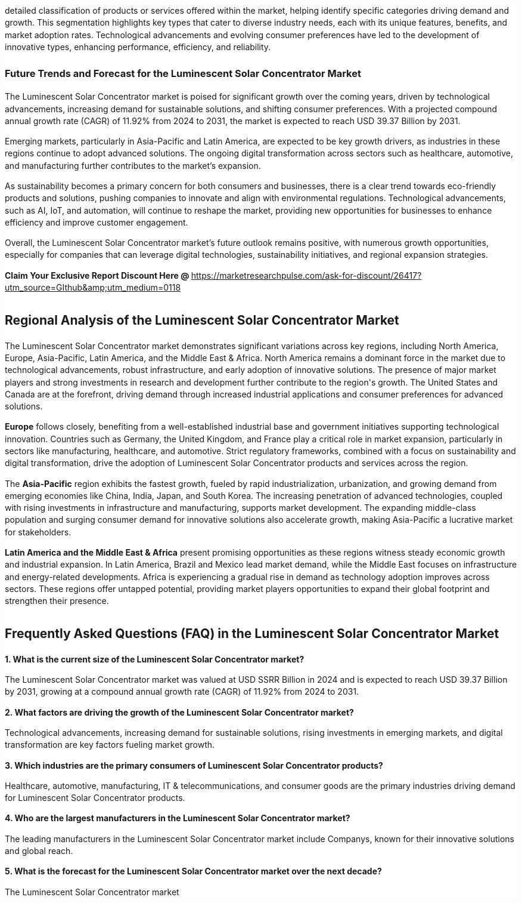 detailed classification of products or services offered within the market, helping identify specific categories driving demand and growth. This segmentation highlights key types that cater to diverse industry needs, each with its unique features, benefits, and market adoption rates. Technological advancements and evolving consumer preferences have led to the development of innovative types, enhancing performance, efficiency, and reliability.</p><h3>Future Trends and Forecast for the Luminescent Solar Concentrator Market</h3><p>The Luminescent Solar Concentrator market is poised for significant growth over the coming years, driven by technological advancements, increasing demand for sustainable solutions, and shifting consumer preferences. With a projected compound annual growth rate (CAGR) of 11.92% from 2024 to 2031, the market is expected to reach USD 39.37 Billion by 2031.</p><p>Emerging markets, particularly in Asia-Pacific and Latin America, are expected to be key growth drivers, as industries in these regions continue to adopt advanced solutions. The ongoing digital transformation across sectors such as healthcare, automotive, and manufacturing further contributes to the market&rsquo;s expansion.</p><p>As sustainability becomes a primary concern for both consumers and businesses, there is a clear trend towards eco-friendly products and solutions, pushing companies to innovate and align with environmental regulations. Technological advancements, such as AI, IoT, and automation, will continue to reshape the market, providing new opportunities for businesses to enhance efficiency and improve customer engagement.</p><p>Overall, the Luminescent Solar Concentrator market&rsquo;s future outlook remains positive, with numerous growth opportunities, especially for companies that can leverage digital technologies, sustainability initiatives, and regional expansion strategies.</p><p><strong>Claim Your Exclusive Report Discount Here @ </strong><a href="https://marketresearchpulse.com/ask-for-discount/26417?utm_source=GIthub&amp;utm_medium=0118">https://marketresearchpulse.com/ask-for-discount/26417?utm_source=GIthub&amp;utm_medium=0118</a></p><h2><strong>Regional Analysis of the Luminescent Solar Concentrator Market</strong></h2><p>The Luminescent Solar Concentrator market demonstrates significant variations across key regions, including North America, Europe, Asia-Pacific, Latin America, and the Middle East &amp; Africa. North America remains a dominant force in the market due to technological advancements, robust infrastructure, and early adoption of innovative solutions. The presence of major market players and strong investments in research and development further contribute to the region's growth. The United States and Canada are at the forefront, driving demand through increased industrial applications and consumer preferences for advanced solutions.</p><p><strong>Europe</strong> follows closely, benefiting from a well-established industrial base and government initiatives supporting technological innovation. Countries such as Germany, the United Kingdom, and France play a critical role in market expansion, particularly in sectors like manufacturing, healthcare, and automotive. Strict regulatory frameworks, combined with a focus on sustainability and digital transformation, drive the adoption of Luminescent Solar Concentrator products and services across the region.</p><p>The <strong>Asia-Pacific</strong> region exhibits the fastest growth, fueled by rapid industrialization, urbanization, and growing demand from emerging economies like China, India, Japan, and South Korea. The increasing penetration of advanced technologies, coupled with rising investments in infrastructure and manufacturing, supports market development. The expanding middle-class population and surging consumer demand for innovative solutions also accelerate growth, making Asia-Pacific a lucrative market for stakeholders.</p><p><strong>Latin America and the Middle East &amp; Africa</strong> present promising opportunities as these regions witness steady economic growth and industrial expansion. In Latin America, Brazil and Mexico lead market demand, while the Middle East focuses on infrastructure and energy-related developments. Africa is experiencing a gradual rise in demand as technology adoption improves across sectors. These regions offer untapped potential, providing market players opportunities to expand their global footprint and strengthen their presence.</p><h2><strong>Frequently Asked Questions (FAQ) in the Luminescent Solar Concentrator Market</strong></h2><p><strong>1. What is the current size of the Luminescent Solar Concentrator market?</strong></p><p>The Luminescent Solar Concentrator market was valued at USD SSRR Billion in 2024 and is expected to reach USD 39.37 Billion by 2031, growing at a compound annual growth rate (CAGR) of 11.92% from 2024 to 2031.</p><p><strong>2. What factors are driving the growth of the Luminescent Solar Concentrator market?</strong></p><p>Technological advancements, increasing demand for sustainable solutions, rising investments in emerging markets, and digital transformation are key factors fueling market growth.</p><p><strong>3. Which industries are the primary consumers of Luminescent Solar Concentrator products?</strong></p><p>Healthcare, automotive, manufacturing, IT &amp; telecommunications, and consumer goods are the primary industries driving demand for Luminescent Solar Concentrator products.</p><p><strong>4. Who are the largest manufacturers in the Luminescent Solar Concentrator market?</strong></p><p>The leading manufacturers in the Luminescent Solar Concentrator market include Companys, known for their innovative solutions and global reach.</p><p><strong>5. What is the forecast for the Luminescent Solar Concentrator market over the next decade?</strong></p><p>The Luminescent Solar Concentrator market